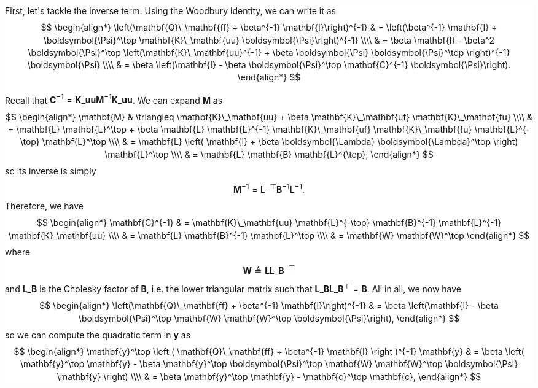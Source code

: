 First, let's tackle the inverse term. 
Using the Woodbury identity, we can write it as 
$$
\begin{align*}
  \left(\mathbf{Q}\_\mathbf{ff} + \beta^{-1} \mathbf{I}\right)^{-1} 
  & = \left(\beta^{-1} \mathbf{I} + \boldsymbol{\Psi}^\top \mathbf{K}\_\mathbf{uu} \boldsymbol{\Psi}\right)^{-1} \\\\
  & = \beta \mathbf{I} - \beta^2 \boldsymbol{\Psi}^\top \left(\mathbf{K}\_\mathbf{uu}^{-1} + \beta \boldsymbol{\Psi} \boldsymbol{\Psi}^\top \right)^{-1} \boldsymbol{\Psi} \\\\
  & = \beta \left(\mathbf{I} - \beta \boldsymbol{\Psi}^\top \mathbf{C}^{-1} \boldsymbol{\Psi}\right).
\end{align*}
$$

Recall that $\mathbf{C}^{-1} = \mathbf{K}\_\mathbf{uu} \mathbf{M}^{-1} \mathbf{K}\_\mathbf{uu}$.
We can expand $\mathbf{M}$ as
$$
\begin{align*}
\mathbf{M} & \triangleq \mathbf{K}\_\mathbf{uu} + \beta \mathbf{K}\_\mathbf{uf} \mathbf{K}\_\mathbf{fu} \\\\
  & = \mathbf{L} \mathbf{L}^\top + \beta \mathbf{L} \mathbf{L}^{-1} \mathbf{K}\_\mathbf{uf} \mathbf{K}\_\mathbf{fu} \mathbf{L}^{-\top} \mathbf{L}^\top \\\\
  & = \mathbf{L} \left( \mathbf{I} + \beta \boldsymbol{\Lambda} \boldsymbol{\Lambda}^\top \right) \mathbf{L}^\top \\\\
  & = \mathbf{L} \mathbf{B} \mathbf{L}^{\top},
\end{align*}
$$
so its inverse is simply
$$
\mathbf{M}^{-1} = \mathbf{L}^{-\top} \mathbf{B}^{-1} \mathbf{L}^{-1}.
$$
Therefore, we have
$$
\begin{align*}
  \mathbf{C}^{-1} 
  & = \mathbf{K}\_\mathbf{uu} \mathbf{L}^{-\top} \mathbf{B}^{-1} \mathbf{L}^{-1} \mathbf{K}_\mathbf{uu} \\\\
  & = \mathbf{L} \mathbf{B}^{-1} \mathbf{L}^\top \\\\
  & = \mathbf{W} \mathbf{W}^\top
\end{align*}
$$
where 
$$
\mathbf{W} \triangleq \mathbf{L} \mathbf{L}\_\mathbf{B}^{-\top}
$$
and $\mathbf{L}\_\mathbf{B}$ is the Cholesky factor of $\mathbf{B}$, 
i.e. the lower triangular matrix such 
that $\mathbf{L}\_\mathbf{B}\mathbf{L}\_\mathbf{B}^\top = \mathbf{B}$.
All in all, we now have
$$
\begin{align*}
  \left(\mathbf{Q}\_\mathbf{ff} + \beta^{-1} \mathbf{I}\right)^{-1} 
  & = \beta \left(\mathbf{I} - \beta \boldsymbol{\Psi}^\top \mathbf{W} \mathbf{W}^\top \boldsymbol{\Psi}\right),
\end{align*}
$$
so we can compute the quadratic term in $\mathbf{y}$ as
$$
\begin{align*}
  \mathbf{y}^\top \left ( \mathbf{Q}\_\mathbf{ff} + \beta^{-1} \mathbf{I} \right )^{-1} \mathbf{y}
  & = \beta \left( \mathbf{y}^\top \mathbf{y} - \beta \mathbf{y}^\top \boldsymbol{\Psi}^\top \mathbf{W} \mathbf{W}^\top \boldsymbol{\Psi} \mathbf{y} \right) \\\\
  & = \beta \mathbf{y}^\top \mathbf{y} - \mathbf{c}^\top \mathbf{c},
\end{align*}
$$